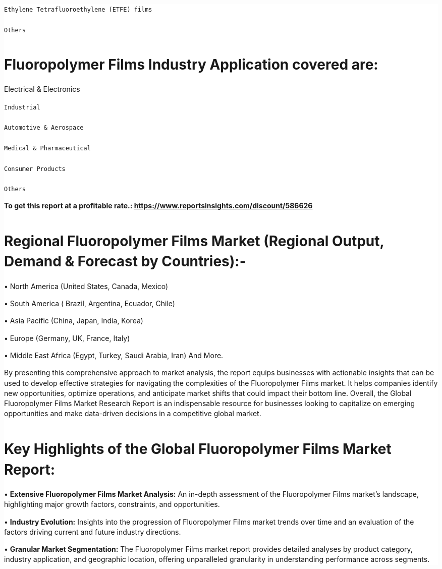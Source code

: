     Ethylene Tetrafluoroethylene (ETFE) films

    Others

# <strong>Fluoropolymer Films Industry Application covered are:</strong>

Electrical & Electronics

    Industrial

    Automotive & Aerospace

    Medical & Pharmaceutical

    Consumer Products

    Others

<strong>To get this report at a profitable rate.: <a href=https://www.reportsinsights.com/discount/586626>https://www.reportsinsights.com/discount/586626</a></strong></font>

# <strong>Regional Fluoropolymer Films Market (Regional Output, Demand &amp; Forecast by Countries):-</strong>

• North America (United States, Canada, Mexico)

• South America ( Brazil, Argentina, Ecuador, Chile)

• Asia Pacific (China, Japan, India, Korea)

• Europe (Germany, UK, France, Italy)

• Middle East Africa (Egypt, Turkey, Saudi Arabia, Iran) And More.

By presenting this comprehensive approach to market analysis, the report equips businesses with actionable insights that can be used to develop effective strategies for navigating the complexities of the Fluoropolymer Films market. It helps companies identify new opportunities, optimize operations, and anticipate market shifts that could impact their bottom line. Overall, the Global Fluoropolymer Films Market Research Report is an indispensable resource for businesses looking to capitalize on emerging opportunities and make data-driven decisions in a competitive global market.

# <strong>Key Highlights of the Global Fluoropolymer Films Market Report:</strong>

• <strong>Extensive Fluoropolymer Films Market Analysis:</strong> An in-depth assessment of the Fluoropolymer Films market’s landscape, highlighting major growth factors, constraints, and opportunities.

• <strong>Industry Evolution:</strong> Insights into the progression of Fluoropolymer Films market trends over time and an evaluation of the factors driving current and future industry directions.

• <strong>Granular Market Segmentation:</strong> The Fluoropolymer Films market report provides detailed analyses by product category, industry application, and geographic location, offering unparalleled granularity in understanding performance across segments.

